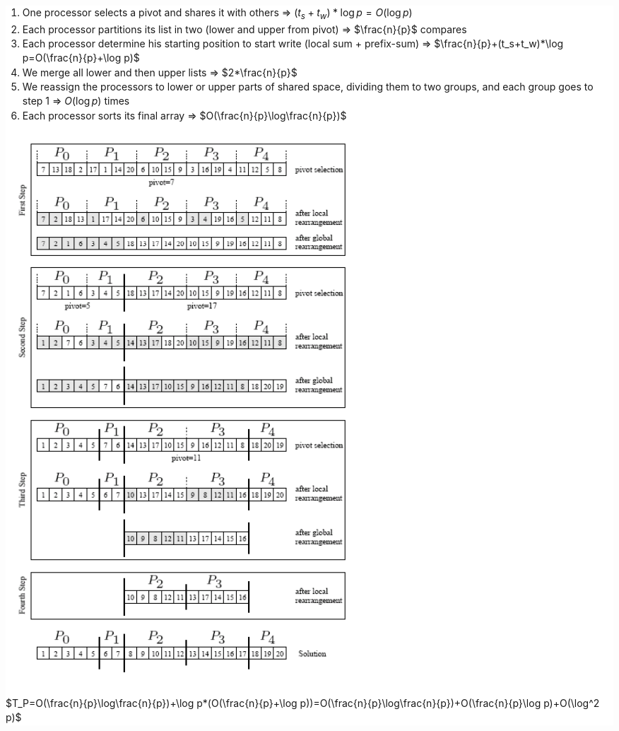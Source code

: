 1. One processor selects a pivot and shares it with others => $(t_s+t_w)*\log p=O(\log p)$
2. Each processor partitions its list in two (lower and upper from pivot) => $\frac{n}{p}$ compares
3. Each processor determine his starting position to start write (local sum + prefix-sum) => $\frac{n}{p}+(t_s+t_w)*\log p=O(\frac{n}{p}+\log p)$
4. We merge all lower and then upper lists => $2*\frac{n}{p}$
5. We reassign the processors to lower or upper parts of shared space, dividing them to two groups, and each group goes to step 1 => $O(\log p)$ times
6. Each processor sorts its final array => $O(\frac{n}{p}\log\frac{n}{p})$

![img/sort-quicksort.png](img/sort-quicksort.png)

$T_P=O(\frac{n}{p}\log\frac{n}{p})+\log p*(O(\frac{n}{p}+\log p))=O(\frac{n}{p}\log\frac{n}{p})+O(\frac{n}{p}\log p)+O(\log^2 p)$ 
